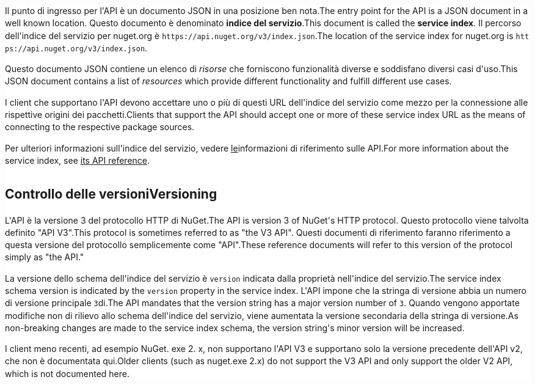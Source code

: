 <span data-ttu-id="0b6a9-110">Il punto di ingresso per l'API è un documento JSON in una posizione ben nota.</span><span class="sxs-lookup"><span data-stu-id="0b6a9-110">The entry point for the API is a JSON document in a well known location.</span></span> <span data-ttu-id="0b6a9-111">Questo documento è denominato **indice del servizio**.</span><span class="sxs-lookup"><span data-stu-id="0b6a9-111">This document is called the **service index**.</span></span> <span data-ttu-id="0b6a9-112">Il percorso dell'indice del servizio per nuget.org è `https://api.nuget.org/v3/index.json`.</span><span class="sxs-lookup"><span data-stu-id="0b6a9-112">The location of the service index for nuget.org is `https://api.nuget.org/v3/index.json`.</span></span>

<span data-ttu-id="0b6a9-113">Questo documento JSON contiene un elenco di *risorse* che forniscono funzionalità diverse e soddisfano diversi casi d'uso.</span><span class="sxs-lookup"><span data-stu-id="0b6a9-113">This JSON document contains a list of *resources* which provide different functionality and fulfill different use cases.</span></span>

<span data-ttu-id="0b6a9-114">I client che supportano l'API devono accettare uno o più di questi URL dell'indice del servizio come mezzo per la connessione alle rispettive origini dei pacchetti.</span><span class="sxs-lookup"><span data-stu-id="0b6a9-114">Clients that support the API should accept one or more of these service index URL as the means of connecting to the respective package sources.</span></span>

<span data-ttu-id="0b6a9-115">Per ulteriori informazioni sull'indice del servizio, vedere [le](service-index.md)informazioni di riferimento sulle API.</span><span class="sxs-lookup"><span data-stu-id="0b6a9-115">For more information about the service index, see [its API reference](service-index.md).</span></span>

## <a name="versioning"></a><span data-ttu-id="0b6a9-116">Controllo delle versioni</span><span class="sxs-lookup"><span data-stu-id="0b6a9-116">Versioning</span></span>

<span data-ttu-id="0b6a9-117">L'API è la versione 3 del protocollo HTTP di NuGet.</span><span class="sxs-lookup"><span data-stu-id="0b6a9-117">The API is version 3 of NuGet's HTTP protocol.</span></span> <span data-ttu-id="0b6a9-118">Questo protocollo viene talvolta definito "API V3".</span><span class="sxs-lookup"><span data-stu-id="0b6a9-118">This protocol is sometimes referred to as "the V3 API".</span></span> <span data-ttu-id="0b6a9-119">Questi documenti di riferimento faranno riferimento a questa versione del protocollo semplicemente come "API".</span><span class="sxs-lookup"><span data-stu-id="0b6a9-119">These reference documents will refer to this version of the protocol simply as "the API."</span></span>

<span data-ttu-id="0b6a9-120">La versione dello schema dell'indice del servizio è `version` indicata dalla proprietà nell'indice del servizio.</span><span class="sxs-lookup"><span data-stu-id="0b6a9-120">The service index schema version is indicated by the `version` property in the service index.</span></span> <span data-ttu-id="0b6a9-121">L'API impone che la stringa di versione abbia un numero di versione principale `3`di.</span><span class="sxs-lookup"><span data-stu-id="0b6a9-121">The API mandates that the version string has a major version number of `3`.</span></span> <span data-ttu-id="0b6a9-122">Quando vengono apportate modifiche non di rilievo allo schema dell'indice del servizio, viene aumentata la versione secondaria della stringa di versione.</span><span class="sxs-lookup"><span data-stu-id="0b6a9-122">As non-breaking changes are made to the service index schema, the version string's minor version will be increased.</span></span>

<span data-ttu-id="0b6a9-123">I client meno recenti, ad esempio NuGet. exe 2. x, non supportano l'API V3 e supportano solo la versione precedente dell'API v2, che non è documentata qui.</span><span class="sxs-lookup"><span data-stu-id="0b6a9-123">Older clients (such as nuget.exe 2.x) do not support the V3 API and only support the older V2 API, which is not documented here.</span></span>
